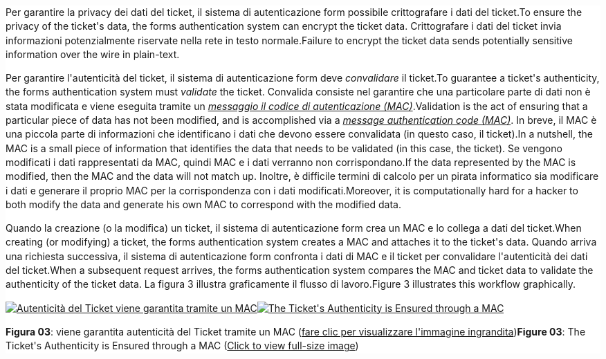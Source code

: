 <span data-ttu-id="f6de1-289">Per garantire la privacy dei dati del ticket, il sistema di autenticazione form possibile crittografare i dati del ticket.</span><span class="sxs-lookup"><span data-stu-id="f6de1-289">To ensure the privacy of the ticket's data, the forms authentication system can encrypt the ticket data.</span></span> <span data-ttu-id="f6de1-290">Crittografare i dati del ticket invia informazioni potenzialmente riservate nella rete in testo normale.</span><span class="sxs-lookup"><span data-stu-id="f6de1-290">Failure to encrypt the ticket data sends potentially sensitive information over the wire in plain-text.</span></span>

<span data-ttu-id="f6de1-291">Per garantire l'autenticità del ticket, il sistema di autenticazione form deve *convalidare* il ticket.</span><span class="sxs-lookup"><span data-stu-id="f6de1-291">To guarantee a ticket's authenticity, the forms authentication system must *validate* the ticket.</span></span> <span data-ttu-id="f6de1-292">Convalida consiste nel garantire che una particolare parte di dati non è stata modificata e viene eseguita tramite un  *[messaggio il codice di autenticazione (MAC)](http://en.wikipedia.org/wiki/Message_authentication_code)*.</span><span class="sxs-lookup"><span data-stu-id="f6de1-292">Validation is the act of ensuring that a particular piece of data has not been modified, and is accomplished via a *[message authentication code (MAC)](http://en.wikipedia.org/wiki/Message_authentication_code)*.</span></span> <span data-ttu-id="f6de1-293">In breve, il MAC è una piccola parte di informazioni che identificano i dati che devono essere convalidata (in questo caso, il ticket).</span><span class="sxs-lookup"><span data-stu-id="f6de1-293">In a nutshell, the MAC is a small piece of information that identifies the data that needs to be validated (in this case, the ticket).</span></span> <span data-ttu-id="f6de1-294">Se vengono modificati i dati rappresentati da MAC, quindi MAC e i dati verranno non corrispondano.</span><span class="sxs-lookup"><span data-stu-id="f6de1-294">If the data represented by the MAC is modified, then the MAC and the data will not match up.</span></span> <span data-ttu-id="f6de1-295">Inoltre, è difficile termini di calcolo per un pirata informatico sia modificare i dati e generare il proprio MAC per la corrispondenza con i dati modificati.</span><span class="sxs-lookup"><span data-stu-id="f6de1-295">Moreover, it is computationally hard for a hacker to both modify the data and generate his own MAC to correspond with the modified data.</span></span>

<span data-ttu-id="f6de1-296">Quando la creazione (o la modifica) un ticket, il sistema di autenticazione form crea un MAC e lo collega a dati del ticket.</span><span class="sxs-lookup"><span data-stu-id="f6de1-296">When creating (or modifying) a ticket, the forms authentication system creates a MAC and attaches it to the ticket's data.</span></span> <span data-ttu-id="f6de1-297">Quando arriva una richiesta successiva, il sistema di autenticazione form confronta i dati di MAC e il ticket per convalidare l'autenticità dei dati del ticket.</span><span class="sxs-lookup"><span data-stu-id="f6de1-297">When a subsequent request arrives, the forms authentication system compares the MAC and ticket data to validate the authenticity of the ticket data.</span></span> <span data-ttu-id="f6de1-298">La figura 3 illustra graficamente il flusso di lavoro.</span><span class="sxs-lookup"><span data-stu-id="f6de1-298">Figure 3 illustrates this workflow graphically.</span></span>


<span data-ttu-id="f6de1-299">[![Autenticità del Ticket viene garantita tramite un MAC](forms-authentication-configuration-and-advanced-topics-cs/_static/image8.png)](forms-authentication-configuration-and-advanced-topics-cs/_static/image7.png)</span><span class="sxs-lookup"><span data-stu-id="f6de1-299">[![The Ticket's Authenticity is Ensured through a MAC](forms-authentication-configuration-and-advanced-topics-cs/_static/image8.png)](forms-authentication-configuration-and-advanced-topics-cs/_static/image7.png)</span></span>

<span data-ttu-id="f6de1-300">**Figura 03**: viene garantita autenticità del Ticket tramite un MAC ([fare clic per visualizzare l'immagine ingrandita](forms-authentication-configuration-and-advanced-topics-cs/_static/image9.png))</span><span class="sxs-lookup"><span data-stu-id="f6de1-300">**Figure 03**: The Ticket's Authenticity is Ensured through a MAC ([Click to view full-size image](forms-authentication-configuration-and-advanced-topics-cs/_static/image9.png))</span></span>
